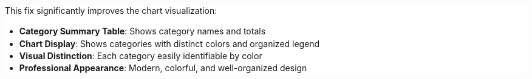 This fix significantly improves the chart visualization:

- **Category Summary Table**: Shows category names and totals
- **Chart Display**: Shows categories with distinct colors and organized legend
- **Visual Distinction**: Each category easily identifiable by color
- **Professional Appearance**: Modern, colorful, and well-organized design
